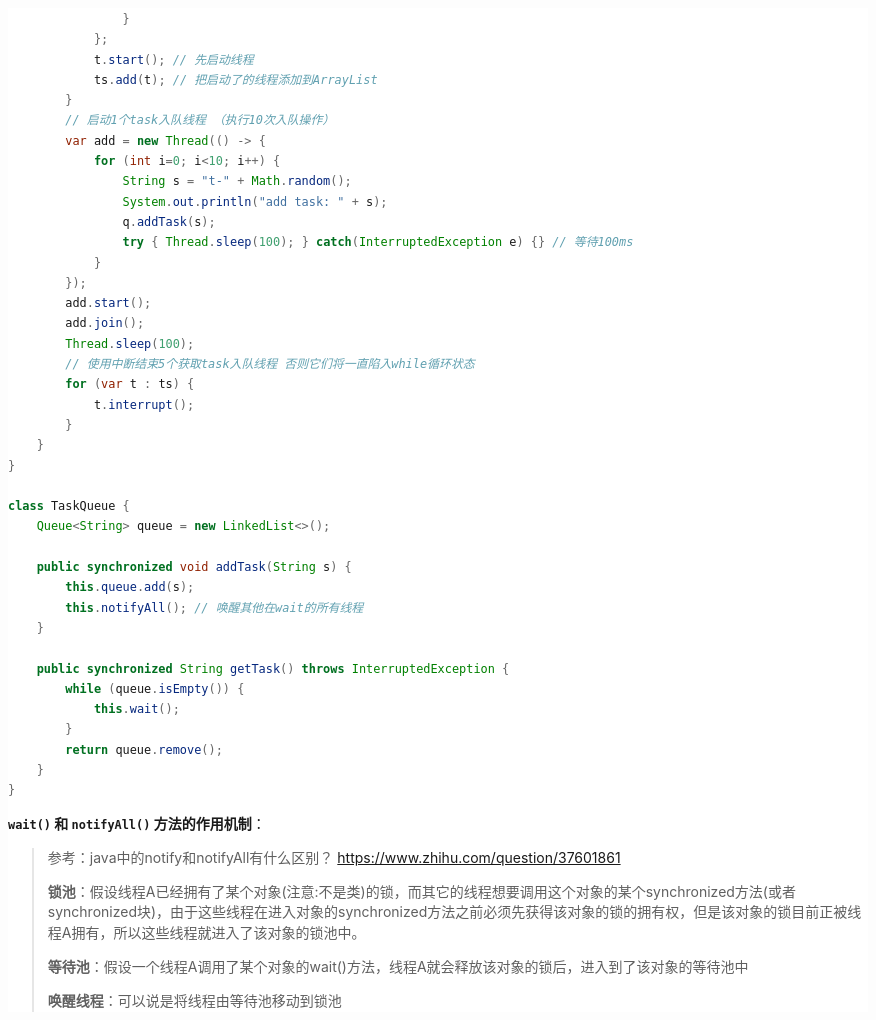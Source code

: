 ```java
                }
            };
            t.start(); // 先启动线程
            ts.add(t); // 把启动了的线程添加到ArrayList
        }
        // 启动1个task入队线程 （执行10次入队操作）
        var add = new Thread(() -> {
            for (int i=0; i<10; i++) {
                String s = "t-" + Math.random();
                System.out.println("add task: " + s);
                q.addTask(s);
                try { Thread.sleep(100); } catch(InterruptedException e) {} // 等待100ms
            }
        });
        add.start();
        add.join();
        Thread.sleep(100);
        // 使用中断结束5个获取task入队线程 否则它们将一直陷入while循环状态
        for (var t : ts) {
            t.interrupt();
        }
    }
}

class TaskQueue {
    Queue<String> queue = new LinkedList<>();
    
    public synchronized void addTask(String s) {
        this.queue.add(s);
        this.notifyAll(); // 唤醒其他在wait的所有线程
    }

    public synchronized String getTask() throws InterruptedException {
        while (queue.isEmpty()) {
            this.wait();
        }
        return queue.remove();
    }
}
```



**`wait()` 和 `notifyAll()` 方法的作用机制**：

>   参考：java中的notify和notifyAll有什么区别？ https://www.zhihu.com/question/37601861
>
>   **锁池**：假设线程A已经拥有了某个对象(注意:不是类)的锁，而其它的线程想要调用这个对象的某个synchronized方法(或者synchronized块)，由于这些线程在进入对象的synchronized方法之前必须先获得该对象的锁的拥有权，但是该对象的锁目前正被线程A拥有，所以这些线程就进入了该对象的锁池中。
>
>   **等待池**：假设一个线程A调用了某个对象的wait()方法，线程A就会释放该对象的锁后，进入到了该对象的等待池中
>
>   **唤醒线程**：可以说是将线程由等待池移动到锁池
